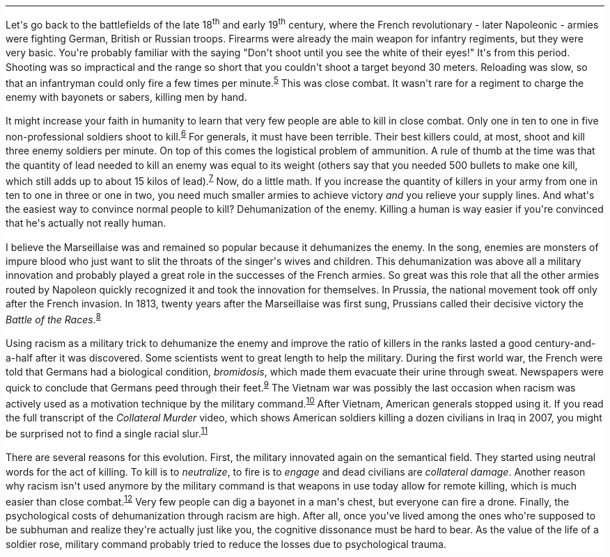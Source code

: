 ***

Let's go back to the battlefields of the late 18<sup>th</sup> and early 19<sup>th</sup> century, where the French revolutionary - later Napoleonic - armies were fighting German, British or Russian troops. Firearms were already the main weapon for infantry regiments, but they were very basic. You're probably familiar with the saying "Don't shoot until you see the white of their eyes!" It's from this period. Shooting was so impractical and the range so short that you couldn't shoot a target beyond 30 meters. Reloading was slow, so that an infantryman could only fire a few times per minute.<sup><a name='note_5' id='#note_5' class='note_anchor' href='#foot_5'>5</a></sup>  This was close combat. It wasn't rare for a regiment to charge the enemy with bayonets or sabers, killing men by hand.

It might increase your faith in humanity to learn that very few people are able to kill in close combat. Only one in ten to one in five non-professional soldiers shoot to kill.<sup><a name='note_6' id='#note_6' class='note_anchor' href='#foot_6'>6</a></sup> For generals, it must have been terrible. Their best killers could, at most, shoot and kill three enemy soldiers per minute. On top of this comes the logistical problem of ammunition. A rule of thumb at the time was that the quantity of lead needed to kill an enemy was equal to its weight (others say that you needed 500 bullets to make one kill, which still adds up to about 15 kilos of lead).<sup><a name='note_7' id='#note_7' class='note_anchor' href='#foot_7'>7</a></sup> Now, do a little math. If you increase the quantity of killers in your army from one in ten to one in three or one in two, you need much smaller armies to achieve victory _and_ you relieve your supply lines. And what's the easiest way to convince normal people to kill? Dehumanization of the enemy. Killing a human is way easier if you're convinced that he's actually not really human.

I believe the Marseillaise was and remained so popular because it dehumanizes the enemy. In the song, enemies are monsters of impure blood who just want to slit the throats of the singer's wives and children. This dehumanization was above all a military innovation and probably played a great role in the successes of the French armies. So great was this role that all the other armies routed by Napoleon quickly recognized it and took the innovation for themselves. In Prussia, the national movement took off only after the French invasion. In 1813, twenty years after the Marseillaise was first sung, Prussians called their decisive victory the _Battle of the Races_.<sup><a name='note_8' id='#note_8' class='note_anchor' href='#foot_8'>8</a></sup>

Using racism as a military trick to dehumanize the enemy and improve the ratio of killers in the ranks lasted a good century-and-a-half after it was discovered. Some scientists went to great length to help the military. During the first world war, the French were told that Germans had a biological condition, _bromidosis_, which made them evacuate their urine through sweat. Newspapers were quick to conclude that Germans peed through their feet.<sup><a name='note_9' id='#note_9' class='note_anchor' href='#foot_9'>9</a></sup> The Vietnam war was possibly the last occasion when racism was actively used as a motivation technique by the military command.<sup><a name='note_10' id='#note_10' class='note_anchor' href='#foot_10'>10</a></sup> After Vietnam, American generals stopped using it. If you read the full transcript of the _Collateral Murder_ video, which shows American soldiers killing a dozen civilians in Iraq in 2007, you might be surprised not to find a single racial slur.<sup><a name='note_11' id='#note_11' class='note_anchor' href='#foot_11'>11</a></sup>

There are several reasons for this evolution. First, the military innovated again on the semantical field. They started using neutral words for the act of killing. To kill is to _neutralize_, to fire is to _engage_ and dead civilians are _collateral damage_. Another reason why racism isn't used anymore by the military command is that weapons in use today allow for remote killing, which is much easier than close combat.<sup><a name='note_12' id='#note_12' class='note_anchor' href='#foot_12'>12</a></sup> Very few people can dig a bayonet in a man's chest, but everyone can fire a drone. Finally, the psychological costs of dehumanization through racism are high. After all, once you've lived among the ones who're supposed to be subhuman and realize they're actually just like you, the cognitive dissonance must be hard to bear. As the value of the life of a soldier rose, military command probably tried to reduce the losses due to psychological trauma.
